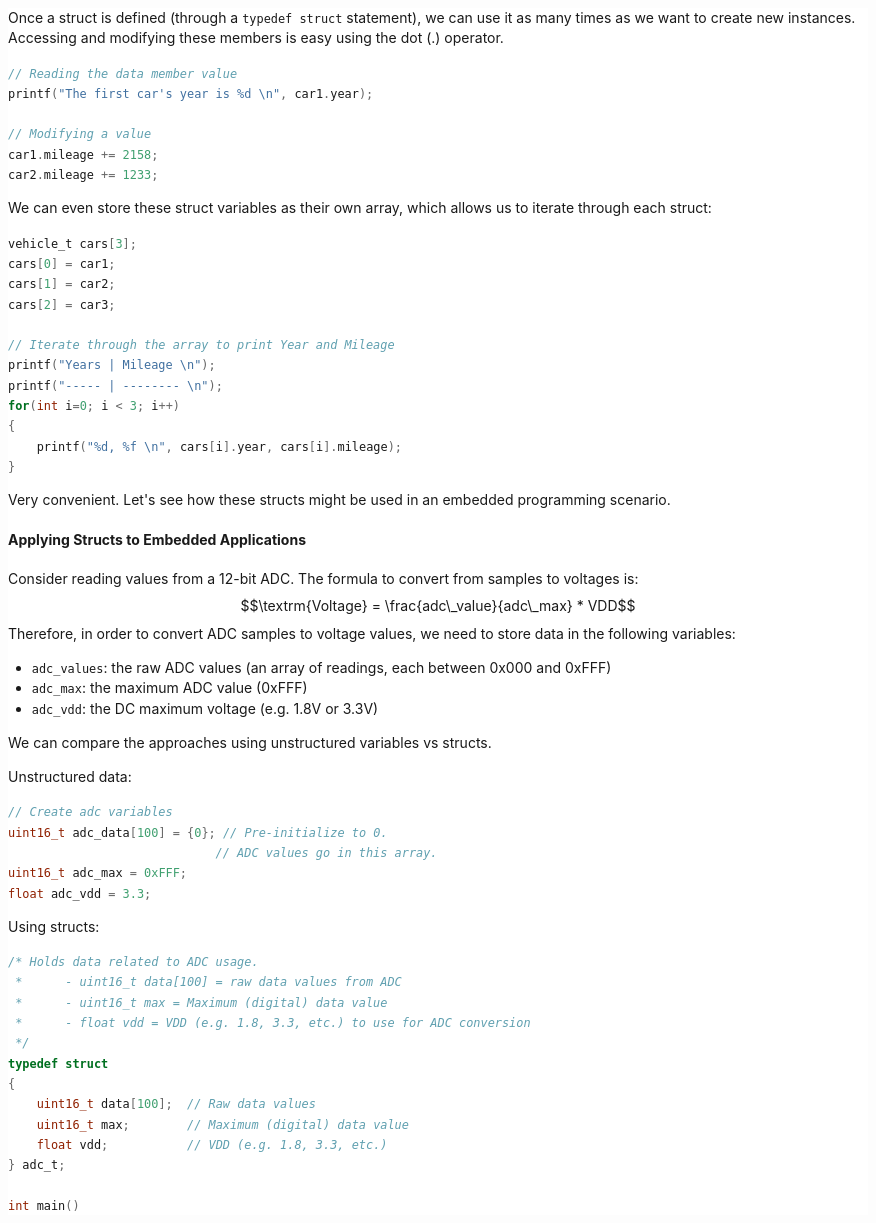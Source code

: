 Once a struct is defined (through a `typedef struct` statement), we can use it as many times as we want to create new instances. Accessing and modifying these members is easy using the dot (.) operator.

```c
// Reading the data member value
printf("The first car's year is %d \n", car1.year);

// Modifying a value
car1.mileage += 2158;
car2.mileage += 1233;
```

We can even store these struct variables as their own array, which allows us to iterate through each struct:
```c
vehicle_t cars[3];
cars[0] = car1;
cars[1] = car2;
cars[2] = car3;

// Iterate through the array to print Year and Mileage 
printf("Years | Mileage \n");
printf("----- | -------- \n");
for(int i=0; i < 3; i++) 
{
	printf("%d, %f \n", cars[i].year, cars[i].mileage);
}
```

Very convenient. Let's see how these structs might be used in an embedded programming scenario.

#### Applying Structs to Embedded Applications

Consider reading values from a 12-bit ADC. The formula to convert from samples to voltages is:
$$\textrm{Voltage} = \frac{adc\_value}{adc\_max} * VDD$$
Therefore, in order to convert ADC samples to voltage values, we need to store data in the following variables:
- `adc_values`: the raw ADC values (an array of readings, each between 0x000 and 0xFFF)
- `adc_max`: the maximum ADC value (0xFFF)
- `adc_vdd`: the DC maximum voltage (e.g. 1.8V or 3.3V)

We can compare the approaches using unstructured variables vs structs.

Unstructured data:
```c
// Create adc variables
uint16_t adc_data[100] = {0}; // Pre-initialize to 0.
							 // ADC values go in this array.
uint16_t adc_max = 0xFFF;
float adc_vdd = 3.3;
```

Using structs:
```c
/* Holds data related to ADC usage.
 *      - uint16_t data[100] = raw data values from ADC
 *      - uint16_t max = Maximum (digital) data value
 *      - float vdd = VDD (e.g. 1.8, 3.3, etc.) to use for ADC conversion
 */
typedef struct      
{
	uint16_t data[100];  // Raw data values
	uint16_t max;        // Maximum (digital) data value
	float vdd;           // VDD (e.g. 1.8, 3.3, etc.)
} adc_t;

int main()
```

[^gnu]: GNU refers to a powerful set of free, open-source software tools that are ubiquitously used in microcontroller development. Our most frequently-used GNU tools will be gcc (the GNU C compiler) and gdb (GNU debug).